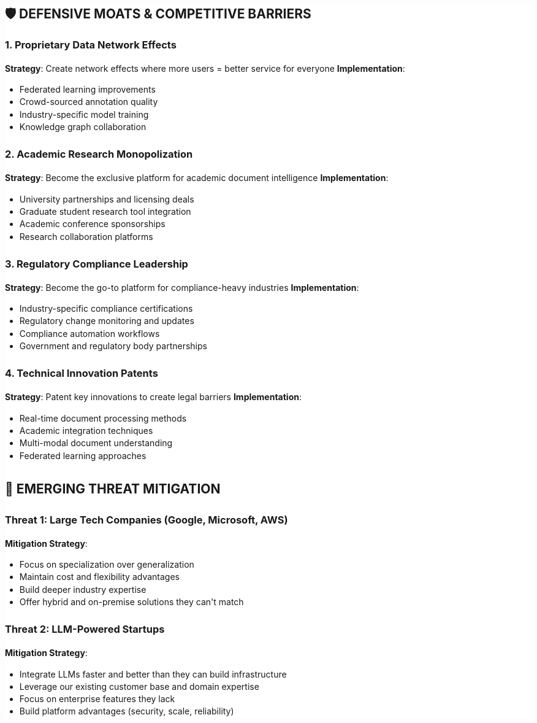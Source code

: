 ## 🛡️ DEFENSIVE MOATS & COMPETITIVE BARRIERS

### **1. Proprietary Data Network Effects**
**Strategy**: Create network effects where more users = better service for everyone
**Implementation**:
- Federated learning improvements
- Crowd-sourced annotation quality
- Industry-specific model training
- Knowledge graph collaboration

### **2. Academic Research Monopolization**
**Strategy**: Become the exclusive platform for academic document intelligence
**Implementation**:
- University partnerships and licensing deals
- Graduate student research tool integration
- Academic conference sponsorships
- Research collaboration platforms

### **3. Regulatory Compliance Leadership**
**Strategy**: Become the go-to platform for compliance-heavy industries
**Implementation**:
- Industry-specific compliance certifications
- Regulatory change monitoring and updates
- Compliance automation workflows
- Government and regulatory body partnerships

### **4. Technical Innovation Patents**
**Strategy**: Patent key innovations to create legal barriers
**Implementation**:
- Real-time document processing methods
- Academic integration techniques
- Multi-modal document understanding
- Federated learning approaches

## 🔮 EMERGING THREAT MITIGATION

### **Threat 1: Large Tech Companies (Google, Microsoft, AWS)**
**Mitigation Strategy**:
- Focus on specialization over generalization
- Maintain cost and flexibility advantages
- Build deeper industry expertise
- Offer hybrid and on-premise solutions they can't match

### **Threat 2: LLM-Powered Startups**
**Mitigation Strategy**:
- Integrate LLMs faster and better than they can build infrastructure
- Leverage our existing customer base and domain expertise
- Focus on enterprise features they lack
- Build platform advantages (security, scale, reliability)
